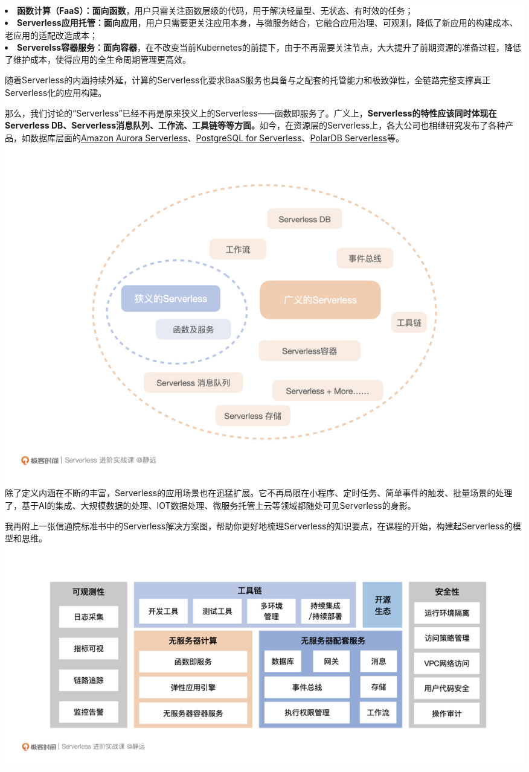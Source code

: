 <li><strong>函数计算（FaaS）：面向函数</strong>，用户只需关注函数层级的代码，用于解决轻量型、无状态、有时效的任务；</li>
<li><strong>Serverless应用托管：面向应用</strong>，用户只需要更关注应用本身，与微服务结合，它融合应用治理、可观测，降低了新应用的构建成本、老应用的适配改造成本；</li>
<li><strong>Serverelss容器服务：面向容器</strong>，在不改变当前Kubernetes的前提下，由于不再需要关注节点，大大提升了前期资源的准备过程，降低了维护成本，使得应用的全生命周期管理更高效。</li>
</ul>
<p>随着Serverless的内涵持续外延，计算的Serverless化要求BaaS服务也具备与之配套的托管能力和极致弹性，全链路完整支撑真正Serverless化的应用构建。</p>
<p>那么，我们讨论的“Serverless”已经不再是原来狭义上的Serverless——函数即服务了。广义上，<strong>Serverless的特性应该同时体现在Serverless DB、Serverless消息队列、工作流、工具链等等方面。</strong>如今，在资源层的Serverless上，各大公司也相继研究发布了各种产品，如数据库层面的<a href="https://aws.amazon.com/cn/getting-started/hands-on/amazon-aurora-serverless/" target="_blank">Amazon Aurora Serverless</a>、<a href="https://cloud.tencent.com/document/product/1154/43004" target="_blank">PostgreSQL for Serverless</a>、<a href="https://help.aliyun.com/document_detail/58764.html" target="_blank">PolarDB Serverless</a>等。</p>
<p><img alt="" src="assets/c93a0d0ad0e54fa7ba313c1f427ed5e0.jpg"/></p>
<p>除了定义内涵在不断的丰富，Serverless的应用场景也在迅猛扩展。它不再局限在小程序、定时任务、简单事件的触发、批量场景的处理了，基于AI的集成、大规模数据的处理、IOT数据处理、微服务托管上云等领域都随处可见Serverless的身影。</p>
<p>我再附上一张信通院标准书中的Serverless解决方案图，帮助你更好地梳理Serverless的知识要点，在课程的开始，构建起Serverless的模型和思维。</p>
<p><img alt="" src="assets/136ab1bc542a4aca9787c36b25a6b573.jpg"/></p>